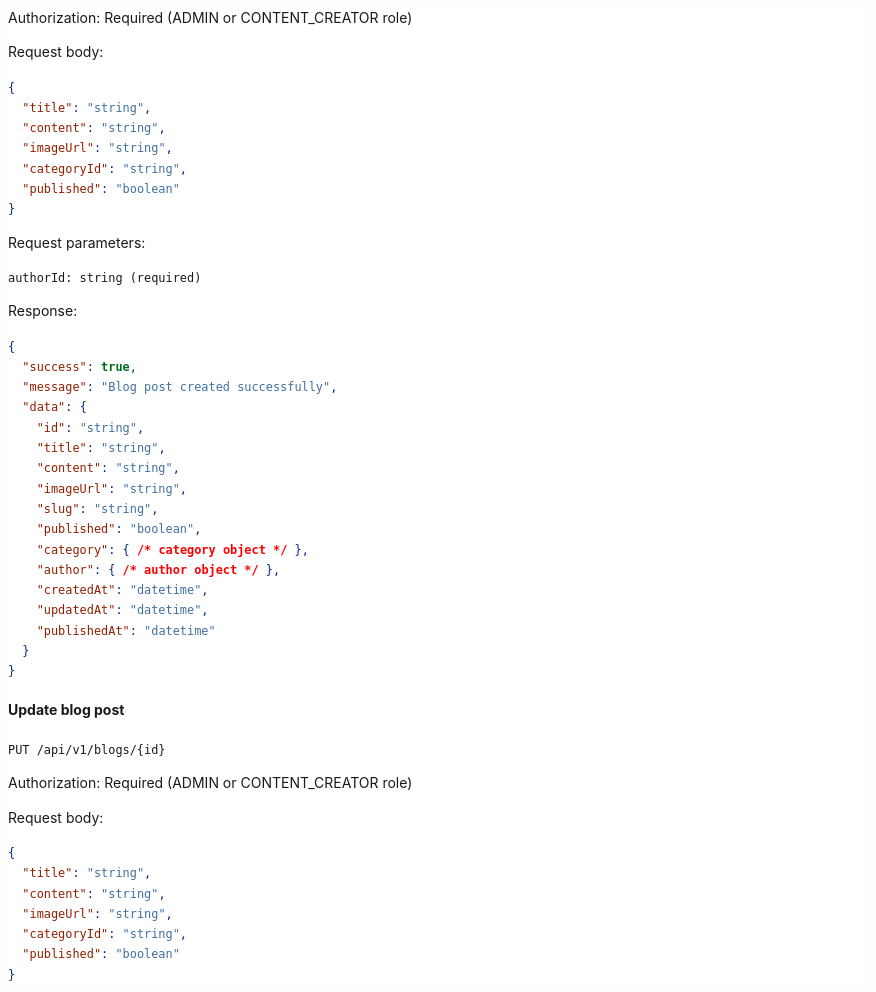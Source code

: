 Authorization: Required (ADMIN or CONTENT_CREATOR role)

Request body:
```json
{
  "title": "string",
  "content": "string",
  "imageUrl": "string",
  "categoryId": "string",
  "published": "boolean"
}
```

Request parameters:
```
authorId: string (required)
```

Response:
```json
{
  "success": true,
  "message": "Blog post created successfully",
  "data": {
    "id": "string",
    "title": "string",
    "content": "string",
    "imageUrl": "string",
    "slug": "string",
    "published": "boolean",
    "category": { /* category object */ },
    "author": { /* author object */ },
    "createdAt": "datetime",
    "updatedAt": "datetime",
    "publishedAt": "datetime"
  }
}
```

#### Update blog post

```
PUT /api/v1/blogs/{id}
```

Authorization: Required (ADMIN or CONTENT_CREATOR role)

Request body:
```json
{
  "title": "string",
  "content": "string",
  "imageUrl": "string",
  "categoryId": "string",
  "published": "boolean"
}
```
